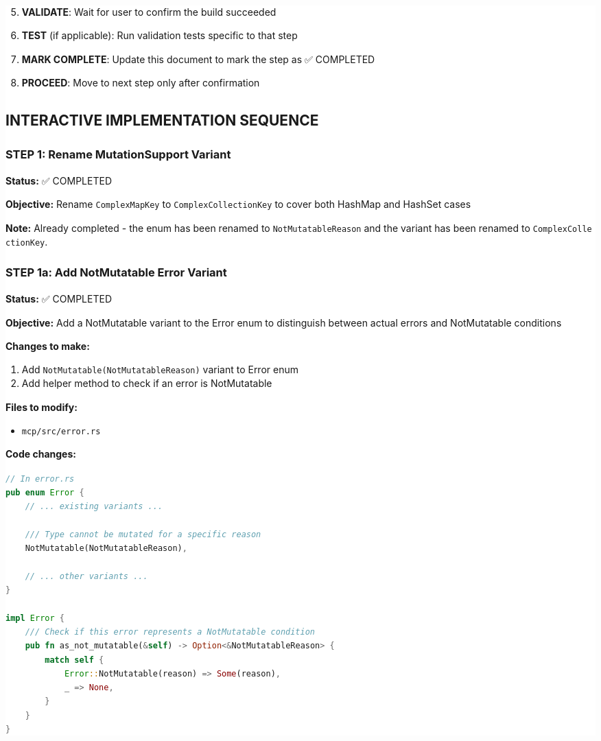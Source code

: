5. **VALIDATE**: Wait for user to confirm the build succeeded

6. **TEST** (if applicable): Run validation tests specific to that step

7. **MARK COMPLETE**: Update this document to mark the step as ✅ COMPLETED

8. **PROCEED**: Move to next step only after confirmation
</Instructions>

## INTERACTIVE IMPLEMENTATION SEQUENCE

### STEP 1: Rename MutationSupport Variant
**Status:** ✅ COMPLETED

**Objective:** Rename `ComplexMapKey` to `ComplexCollectionKey` to cover both HashMap and HashSet cases

**Note:** Already completed - the enum has been renamed to `NotMutatableReason` and the variant has been renamed to `ComplexCollectionKey`.

### STEP 1a: Add NotMutatable Error Variant
**Status:** ✅ COMPLETED

**Objective:** Add a NotMutatable variant to the Error enum to distinguish between actual errors and NotMutatable conditions

**Changes to make:**
1. Add `NotMutatable(NotMutatableReason)` variant to Error enum
2. Add helper method to check if an error is NotMutatable

**Files to modify:**
- `mcp/src/error.rs`

**Code changes:**
```rust
// In error.rs
pub enum Error {
    // ... existing variants ...
    
    /// Type cannot be mutated for a specific reason
    NotMutatable(NotMutatableReason),
    
    // ... other variants ...
}

impl Error {
    /// Check if this error represents a NotMutatable condition
    pub fn as_not_mutatable(&self) -> Option<&NotMutatableReason> {
        match self {
            Error::NotMutatable(reason) => Some(reason),
            _ => None,
        }
    }
}
```

